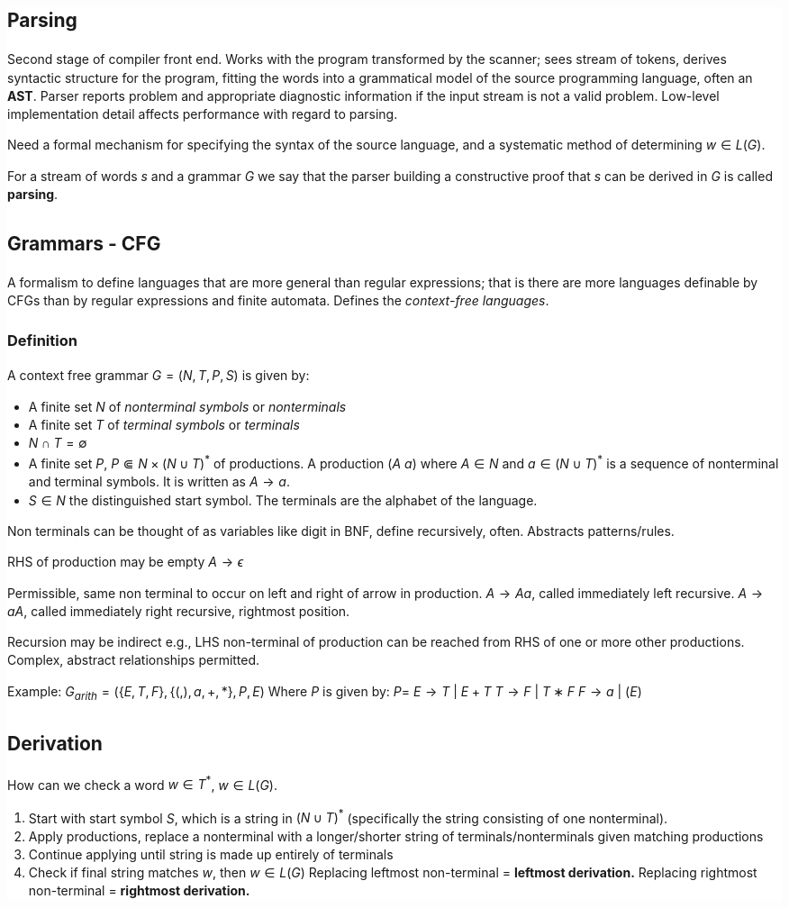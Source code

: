 ## Parsing
Second stage of compiler front end. Works with the program transformed by the scanner; sees stream of tokens, derives syntactic structure for the program, fitting the words into a grammatical model of the source programming language, often an **AST**. Parser reports problem and appropriate diagnostic information if the input stream is not a valid problem. Low-level implementation detail affects performance with regard to parsing.

Need a formal mechanism for specifying the syntax of the source language, and a systematic method of determining $w \in L(G)$. 

For a stream of words $s$ and a grammar $G$ we say that the parser building a constructive proof that $s$ can be derived in $G$ is called **parsing**. 
## Grammars - CFG
A formalism to define languages that are more general than regular expressions; that is there are more languages definable by CFGs than by regular expressions and finite automata. Defines the *context-free languages*.

### Definition
A context free grammar $G = (N, T, P, S)$ is given by:
- A finite set $N$ of *nonterminal symbols* or *nonterminals*
- A finite set $T$ of *terminal symbols* or *terminals*
- $N \cap T = \emptyset$
- A finite set $P$, $P \Subset N \times (N \cup T)^*$  of productions. A production ($A$ $a$) where $A \in N$ and $a \in (N \cup T)^*$ is a sequence of nonterminal and terminal symbols. It is written as $A → a$.
- $S \in N$ the distinguished start symbol. 
The terminals are the alphabet of the language.

Non terminals can be thought of as variables like digit in BNF, define recursively, often. Abstracts patterns/rules.

RHS of production may be empty $A \to \epsilon$ 

Permissible, same non terminal to occur on left and right of arrow in production. $A \to Aa$, called immediately left recursive. $A \to aA$, called immediately right recursive, rightmost position. 

Recursion may be indirect e.g., LHS non-terminal of production can be reached from RHS of one or more other productions. Complex, abstract relationships permitted. 

Example: 
$G_{arith} = (\{E, T, F\}, \{(,), a, +, *\}, P, E)$
Where $P$ is given by: 
	$P =$
	$E → T \ | \ E + T$
	$T → F \ | \ T ∗ F$
	$F → a \ | \ (E)$


## Derivation
How can we check a word $w \in T^*$, $w \in L(G)$.
1. Start with start symbol $S$, which is a string in $(N \cup T)^*$ (specifically the string consisting of one nonterminal).
2. Apply productions, replace a nonterminal with a longer/shorter string of terminals/nonterminals given matching productions
3. Continue applying until string is made up entirely of terminals
4. Check if final string matches $w$, then $w \in L(G)$ 
Replacing leftmost non-terminal = **leftmost derivation.**
Replacing rightmost non-terminal = **rightmost derivation.** 
